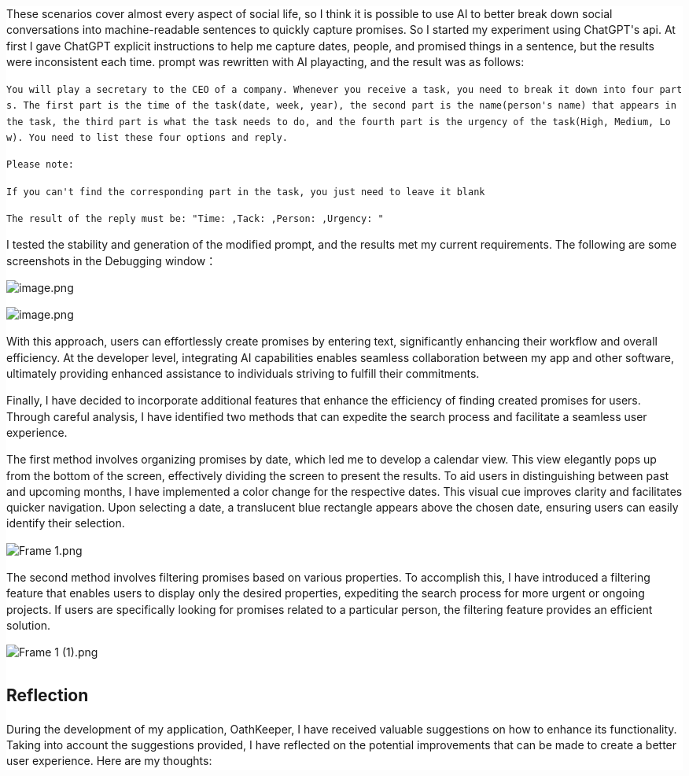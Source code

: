 These scenarios cover almost every aspect of social life, so I think it is possible to use AI to better break down social conversations into machine-readable sentences to quickly capture promises. So I started my experiment using ChatGPT's api. At first I gave ChatGPT explicit instructions to help me capture dates, people, and promised things in a sentence, but the results were inconsistent each time. prompt was rewritten with AI playacting, and the result was as follows:

`You will play a secretary to the CEO of a company. Whenever you receive a task, you need to break it down into four parts. The first part is the time of the task(date, week, year), the second part is the name(person's name) that appears in the task, the third part is what the task needs to do, and the fourth part is the urgency of the task(High, Medium, Low). You need to list these four options and reply.`

`Please note:`

`If you can't find the corresponding part in the task, you just need to leave it blank`

`The result of the reply must be: "Time: ,Tack: ,Person: ,Urgency: "`

I tested the stability and generation of the modified prompt, and the results met my current requirements. The following are some screenshots in the Debugging window：

![image.png](https://res.craft.do/user/full/bb1f1b65-d420-da35-7488-c798ce4903f4/doc/3170bfa9-5bfa-40e3-9478-8fc858f089eb/6a92845e-848f-4c93-a93d-dce94a91856f)

![image.png](https://res.craft.do/user/full/bb1f1b65-d420-da35-7488-c798ce4903f4/doc/3170bfa9-5bfa-40e3-9478-8fc858f089eb/1089dfb2-4a54-4711-9546-f5bc7f199803)

With this approach, users can effortlessly create promises by entering text, significantly enhancing their workflow and overall efficiency. At the developer level, integrating AI capabilities enables seamless collaboration between my app and other software, ultimately providing enhanced assistance to individuals striving to fulfill their commitments.

Finally, I have decided to incorporate additional features that enhance the efficiency of finding created promises for users. Through careful analysis, I have identified two methods that can expedite the search process and facilitate a seamless user experience.

The first method involves organizing promises by date, which led me to develop a calendar view. This view elegantly pops up from the bottom of the screen, effectively dividing the screen to present the results. To aid users in distinguishing between past and upcoming months, I have implemented a color change for the respective dates. This visual cue improves clarity and facilitates quicker navigation. Upon selecting a date, a translucent blue rectangle appears above the chosen date, ensuring users can easily identify their selection.

![Frame 1.png](https://res.craft.do/user/full/bb1f1b65-d420-da35-7488-c798ce4903f4/doc/3170bfa9-5bfa-40e3-9478-8fc858f089eb/330151ed-db5b-4cd4-8da1-248f9a50f089)

The second method involves filtering promises based on various properties. To accomplish this, I have introduced a filtering feature that enables users to display only the desired properties, expediting the search process for more urgent or ongoing projects. If users are specifically looking for promises related to a particular person, the filtering feature provides an efficient solution.

![Frame 1 (1).png](https://res.craft.do/user/full/bb1f1b65-d420-da35-7488-c798ce4903f4/doc/3170bfa9-5bfa-40e3-9478-8fc858f089eb/842ca4bb-bf0d-4e77-9976-2ed6be8433ee)

## Reflection

During the development of my application, OathKeeper, I have received valuable suggestions on how to enhance its functionality. Taking into account the suggestions provided, I have reflected on the potential improvements that can be made to create a better user experience. Here are my thoughts:
